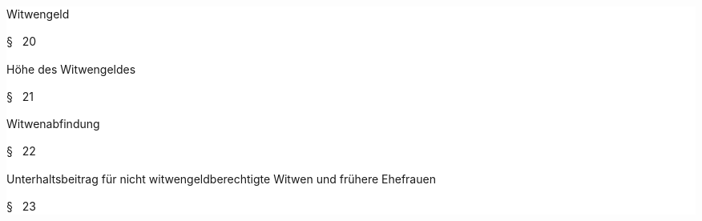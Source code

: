 <td style align="left" valign="top" charoff="50">

Witwengeld

</td>

</tr>

<tr>

<td style align="left" valign="top" charoff="50">

§   20

</td>

<td style align="left" valign="top" charoff="50">

Höhe des Witwengeldes

</td>

</tr>

<tr>

<td style align="left" valign="top" charoff="50">

§   21

</td>

<td style align="left" valign="top" charoff="50">

Witwenabfindung

</td>

</tr>

<tr>

<td style align="left" valign="top" charoff="50">

§   22

</td>

<td style align="left" valign="top" charoff="50">

Unterhaltsbeitrag für nicht witwengeldberechtigte Witwen und frühere
Ehefrauen

</td>

</tr>

<tr>

<td style align="left" valign="top" charoff="50">

§   23

</td>
